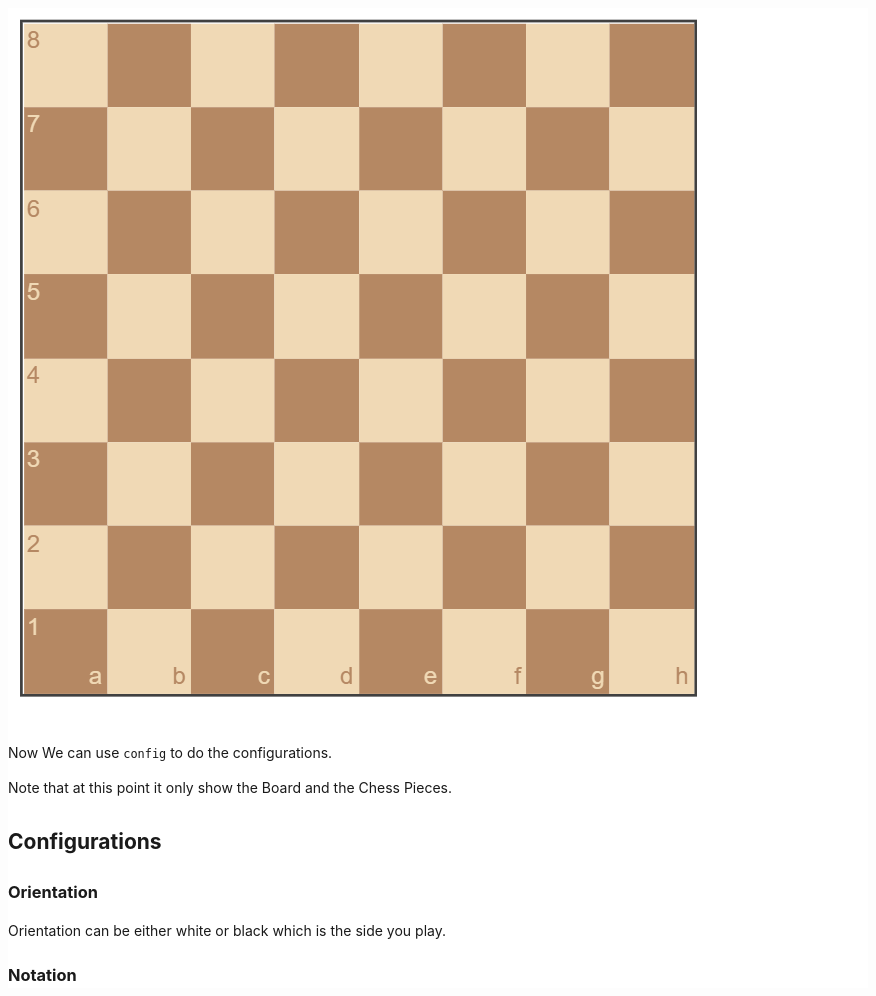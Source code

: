 ![](../../../assets/img/machine-learning/Projects/Chess-AI/img_1.png)

Now We can use ```config``` to do the configurations.


Note that at this point it only show the Board and the Chess Pieces.


## Configurations

### Orientation

Orientation can be either white or black which is the side you play.

### Notation
